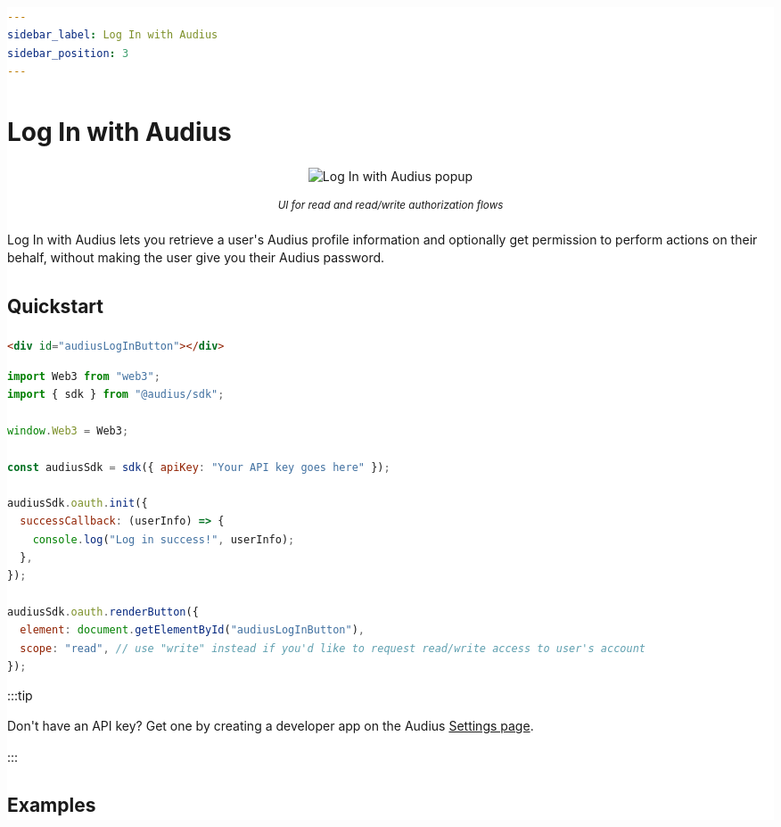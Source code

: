 ```yaml
---
sidebar_label: Log In with Audius
sidebar_position: 3
---
```


# Log In with Audius

<p align="center">
<img src="/img/writeOAuth.png" width="252" alt="Log In with Audius popup" />
<center><sup><i>UI for read and read/write authorization flows</i></sup></center>
</p>

Log In with Audius lets you retrieve a user's Audius profile information and optionally get permission to perform actions on their behalf, without making the user give you their Audius password.

## Quickstart

```html title="index.html"
<div id="audiusLogInButton"></div>
```

```js title="script.js" showLineNumbers
import Web3 from "web3";
import { sdk } from "@audius/sdk";

window.Web3 = Web3;

const audiusSdk = sdk({ apiKey: "Your API key goes here" });

audiusSdk.oauth.init({
  successCallback: (userInfo) => {
    console.log("Log in success!", userInfo);
  },
});

audiusSdk.oauth.renderButton({
  element: document.getElementById("audiusLogInButton"),
  scope: "read", // use "write" instead if you'd like to request read/write access to user's account
});
```

:::tip

Don't have an API key? Get one by creating a developer app on the Audius [Settings page](https://audius.co/settings).

:::

## Examples
